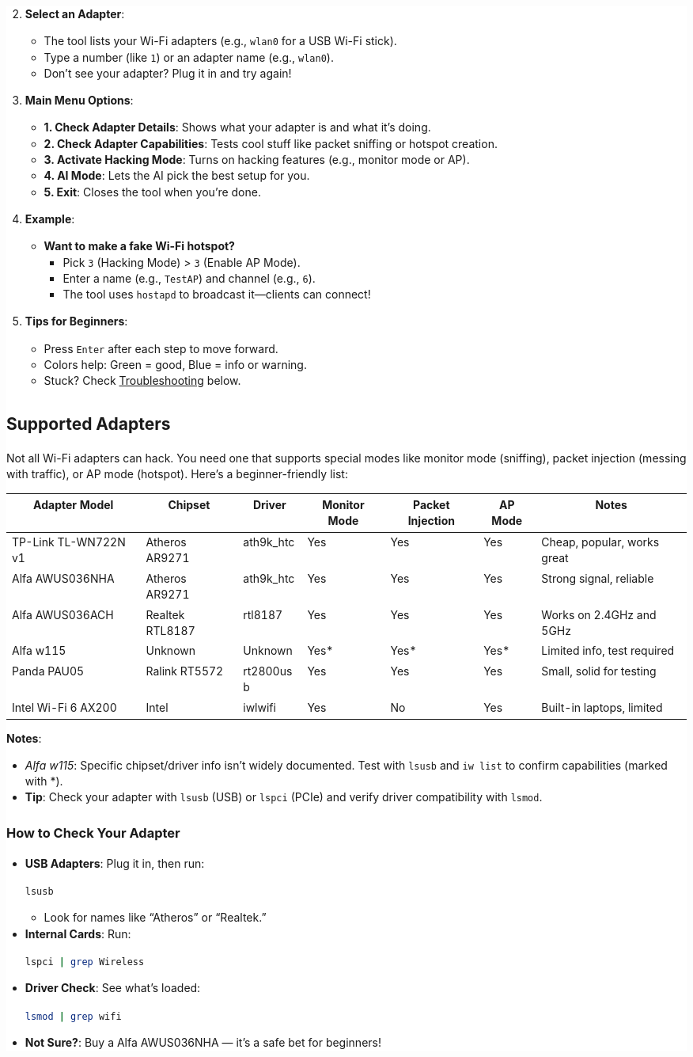 2. **Select an Adapter**:
   - The tool lists your Wi-Fi adapters (e.g., `wlan0` for a USB Wi-Fi stick).
   - Type a number (like `1`) or an adapter name (e.g., `wlan0`).
   - Don’t see your adapter? Plug it in and try again!

3. **Main Menu Options**:
   - **1. Check Adapter Details**: Shows what your adapter is and what it’s doing.
   - **2. Check Adapter Capabilities**: Tests cool stuff like packet sniffing or hotspot creation.
   - **3. Activate Hacking Mode**: Turns on hacking features (e.g., monitor mode or AP).
   - **4. AI Mode**: Lets the AI pick the best setup for you.
   - **5. Exit**: Closes the tool when you’re done.

4. **Example**:
   - **Want to make a fake Wi-Fi hotspot?**
     - Pick `3` (Hacking Mode) > `3` (Enable AP Mode).
     - Enter a name (e.g., `TestAP`) and channel (e.g., `6`).
     - The tool uses `hostapd` to broadcast it—clients can connect!

5. **Tips for Beginners**:
   - Press `Enter` after each step to move forward.
   - Colors help: Green = good, Blue = info or warning.
   - Stuck? Check [Troubleshooting](#troubleshooting) below.

## Supported Adapters
Not all Wi-Fi adapters can hack. You need one that supports special modes like monitor mode (sniffing), packet injection (messing with traffic), or AP mode (hotspot). Here’s a beginner-friendly list:

| Adapter Model         | Chipset       | Driver      | Monitor Mode | Packet Injection | AP Mode | Notes                     |
|-----------------------|---------------|-------------|--------------|------------------|---------|---------------------------|
| TP-Link TL-WN722N v1  | Atheros AR9271| ath9k_htc   | Yes          | Yes              | Yes     | Cheap, popular, works great |
| Alfa AWUS036NHA       | Atheros AR9271| ath9k_htc   | Yes          | Yes              | Yes     | Strong signal, reliable   |
| Alfa AWUS036ACH       | Realtek RTL8187| rtl8187    | Yes          | Yes              | Yes     | Works on 2.4GHz and 5GHz  |
| Alfa w115             | Unknown       | Unknown     | Yes*         | Yes*             | Yes*    | Limited info, test required |
| Panda PAU05           | Ralink RT5572 | rt2800usb   | Yes          | Yes              | Yes     | Small, solid for testing  |
| Intel Wi-Fi 6 AX200   | Intel         | iwlwifi     | Yes          | No               | Yes     | Built-in laptops, limited |

**Notes**: 
- *Alfa w115*: Specific chipset/driver info isn’t widely documented. Test with `lsusb` and `iw list` to confirm capabilities (marked with *).
- **Tip**: Check your adapter with `lsusb` (USB) or `lspci` (PCIe) and verify driver compatibility with `lsmod`.

### How to Check Your Adapter
- **USB Adapters**: Plug it in, then run:
  ```bash
  lsusb
  ```
  - Look for names like “Atheros” or “Realtek.”
- **Internal Cards**: Run:
  ```bash
  lspci | grep Wireless
  ```
- **Driver Check**: See what’s loaded:
  ```bash
  lsmod | grep wifi
  ```
- **Not Sure?**: Buy a  Alfa AWUS036NHA — it’s a safe bet for beginners!

